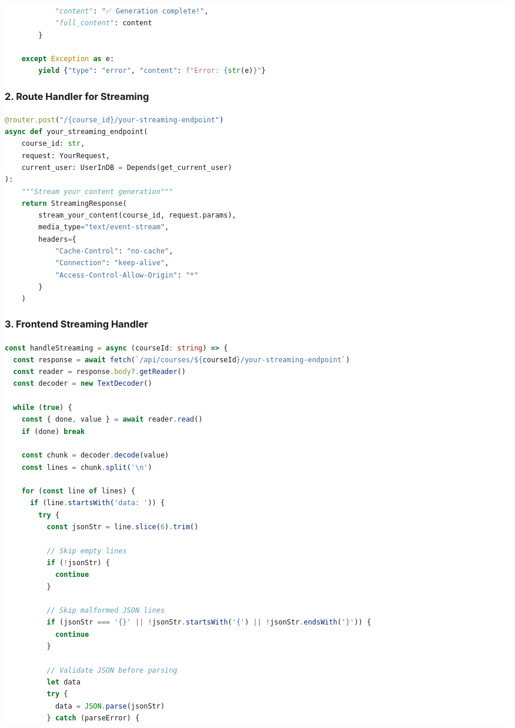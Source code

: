 ```python
            "content": "✅ Generation complete!",
            "full_content": content
        }
        
    except Exception as e:
        yield {"type": "error", "content": f"Error: {str(e)}"}
```

### 2. Route Handler for Streaming

```python
@router.post("/{course_id}/your-streaming-endpoint")
async def your_streaming_endpoint(
    course_id: str,
    request: YourRequest,
    current_user: UserInDB = Depends(get_current_user)
):
    """Stream your content generation"""
    return StreamingResponse(
        stream_your_content(course_id, request.params),
        media_type="text/event-stream",
        headers={
            "Cache-Control": "no-cache",
            "Connection": "keep-alive",
            "Access-Control-Allow-Origin": "*"
        }
    )
```

### 3. Frontend Streaming Handler

```typescript
const handleStreaming = async (courseId: string) => {
  const response = await fetch(`/api/courses/${courseId}/your-streaming-endpoint`)
  const reader = response.body?.getReader()
  const decoder = new TextDecoder()

  while (true) {
    const { done, value } = await reader.read()
    if (done) break

    const chunk = decoder.decode(value)
    const lines = chunk.split('\n')

    for (const line of lines) {
      if (line.startsWith('data: ')) {
        try {
          const jsonStr = line.slice(6).trim()
          
          // Skip empty lines
          if (!jsonStr) {
            continue
          }
          
          // Skip malformed JSON lines
          if (jsonStr === '{}' || !jsonStr.startsWith('{') || !jsonStr.endsWith('}')) {
            continue
          }
          
          // Validate JSON before parsing
          let data
          try {
            data = JSON.parse(jsonStr)
          } catch (parseError) {
```